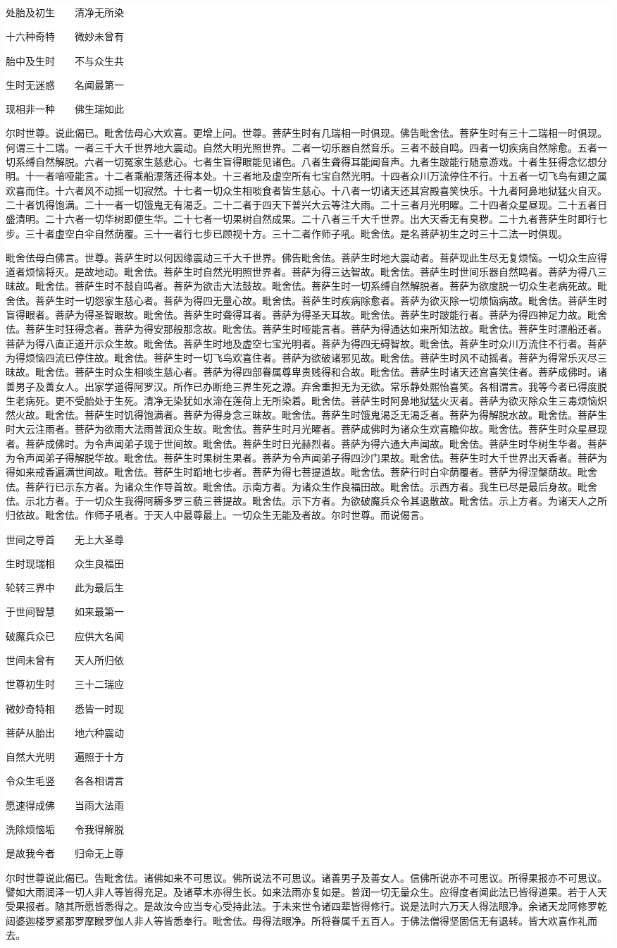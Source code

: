 处胎及初生　　清净无所染  

十六种奇特　　微妙未曾有  

胎中及生时　　不与众生共  

生时无迷惑　　名闻最第一  

现相非一种　　佛生瑞如此  

尔时世尊。说此偈已。毗舍佉母心大欢喜。更增上问。世尊。菩萨生时有几瑞相一时俱现。佛告毗舍佉。菩萨生时有三十二瑞相一时俱现。何谓三十二瑞。一者三千大千世界地大震动。自然大明光照世界。二者一切乐器自然音乐。三者不鼓自鸣。四者一切疾病自然除愈。五者一切系缚自然解脱。六者一切冤家生慈悲心。七者生盲得眼能见诸色。八者生聋得耳能闻音声。九者生跛能行随意游戏。十者生狂得念忆想分明。十一者喑哑能言。十二者乘船漂落还得本处。十三者地及虚空所有七宝自然光明。十四者众川万流停住不行。十五者一切飞鸟有翅之属欢喜而住。十六者风不动摇一切寂然。十七者一切众生相啖食者皆生慈心。十八者一切诸天还其宫殿喜笑快乐。十九者阿鼻地狱猛火自灭。二十者饥得饱满。二十一者一切饿鬼无有渴乏。二十二者于四天下普兴大云等注大雨。二十三者月光明曜。二十四者众星昼现。二十五者日盛清明。二十六者一切华树即便生华。二十七者一切果树自然成果。二十八者三千大千世界。出大天香无有臭秽。二十九者菩萨生时即行七步。三十者虚空白伞自然荫覆。三十一者行七步已顾视十方。三十二者作师子吼。毗舍佉。是名菩萨初生之时三十二法一时俱现。  

毗舍佉母白佛言。世尊。菩萨生时以何因缘震动三千大千世界。佛告毗舍佉。菩萨生时地大震动者。菩萨现此生尽无复烦恼。一切众生应得道者烦恼将灭。是故地动。毗舍佉。菩萨生时自然光明照世界者。菩萨为得三达智故。毗舍佉。菩萨生时世间乐器自然鸣者。菩萨为得八三昧故。毗舍佉。菩萨生时不鼓自鸣者。菩萨为欲击大法鼓故。毗舍佉。菩萨生时一切系缚自然解脱者。菩萨为欲度脱一切众生老病死故。毗舍佉。菩萨生时一切怨家生慈心者。菩萨为得四无量心故。毗舍佉。菩萨生时疾病除愈者。菩萨为欲灭除一切烦恼病故。毗舍佉。菩萨生时盲得眼者。菩萨为得圣智眼故。毗舍佉。菩萨生时聋得耳者。菩萨为得圣天耳故。毗舍佉。菩萨生时跛能行者。菩萨为得四神足力故。毗舍佉。菩萨生时狂得念者。菩萨为得安那般那念故。毗舍佉。菩萨生时哑能言者。菩萨为得通达如来所知法故。毗舍佉。菩萨生时漂船还者。菩萨为得八直正道开示众生故。毗舍佉。菩萨生时地及虚空七宝光明者。菩萨为得四无碍智故。毗舍佉。菩萨生时众川万流住不行者。菩萨为得烦恼四流已停住故。毗舍佉。菩萨生时一切飞鸟欢喜住者。菩萨为欲破诸邪见故。毗舍佉。菩萨生时风不动摇者。菩萨为得常乐灭尽三昧故。毗舍佉。菩萨生时众生相啖生慈心者。菩萨为得四部眷属尊卑贵贱得和合故。毗舍佉。菩萨生时诸天还宫喜笑住者。菩萨成佛时。诸善男子及善女人。出家学道得阿罗汉。所作已办断绝三界生死之源。弃舍重担无为无欲。常乐静处熙怡喜笑。各相谓言。我等今者已得度脱生老病死。更不受胎处于生死。清净无染犹如水渧在莲荷上无所染着。毗舍佉。菩萨生时阿鼻地狱猛火灭者。菩萨为欲灭除众生三毒烦恼炽然火故。毗舍佉。菩萨生时饥得饱满者。菩萨为得身念三昧故。毗舍佉。菩萨生时饿鬼渴乏无渴乏者。菩萨为得解脱水故。毗舍佉。菩萨生时大云注雨者。菩萨为欲雨大法雨普润众生故。毗舍佉。菩萨生时月光曜者。菩萨成佛时为诸众生欢喜瞻仰故。毗舍佉。菩萨生时众星昼现者。菩萨成佛时。为令声闻弟子现于世间故。毗舍佉。菩萨生时日光赫烈者。菩萨为得六通大声闻故。毗舍佉。菩萨生时华树生华者。菩萨为令声闻弟子得解脱华故。毗舍佉。菩萨生时果树生果者。菩萨为令声闻弟子得四沙门果故。毗舍佉。菩萨生时大千世界出天香者。菩萨为得如来戒香遍满世间故。毗舍佉。菩萨生时蹈地七步者。菩萨为得七菩提道故。毗舍佉。菩萨行时白伞荫覆者。菩萨为得涅槃荫故。毗舍佉。菩萨行已示东方者。为诸众生作导首故。毗舍佉。示南方者。为诸众生作良福田故。毗舍佉。示西方者。我生已尽是最后身故。毗舍佉。示北方者。于一切众生我得阿耨多罗三藐三菩提故。毗舍佉。示下方者。为欲破魔兵众令其退散故。毗舍佉。示上方者。为诸天人之所归依故。毗舍佉。作师子吼者。于天人中最尊最上。一切众生无能及者故。尔时世尊。而说偈言。  

世间之导首　　无上大圣尊  

生时现瑞相　　众生良福田  

轮转三界中　　此为最后生  

于世间智慧　　如来最第一  

破魔兵众已　　应供大名闻  

世间未曾有　　天人所归依  

世尊初生时　　三十二瑞应  

微妙奇特相　　悉皆一时现  

菩萨从胎出　　地六种震动  

自然大光明　　遍照于十方  

令众生毛竖　　各各相谓言  

愿速得成佛　　当雨大法雨  

洗除烦恼垢　　令我得解脱  

是故我今者　　归命无上尊  

尔时世尊说此偈已。告毗舍佉。诸佛如来不可思议。佛所说法不可思议。诸善男子及善女人。信佛所说亦不可思议。所得果报亦不可思议。譬如大雨润泽一切人非人等皆得充足。及诸草木亦得生长。如来法雨亦复如是。普润一切无量众生。应得度者闻此法已皆得道果。若于人天受果报者。随其所愿皆悉得之。是故汝今应当专心受持此法。于未来世令诸四辈皆得修行。说是法时六万天人得法眼净。余诸天龙阿修罗乾闼婆迦楼罗紧那罗摩睺罗伽人非人等皆悉奉行。毗舍佉。母得法眼净。所将眷属千五百人。于佛法僧得坚固信无有退转。皆大欢喜作礼而去。  
